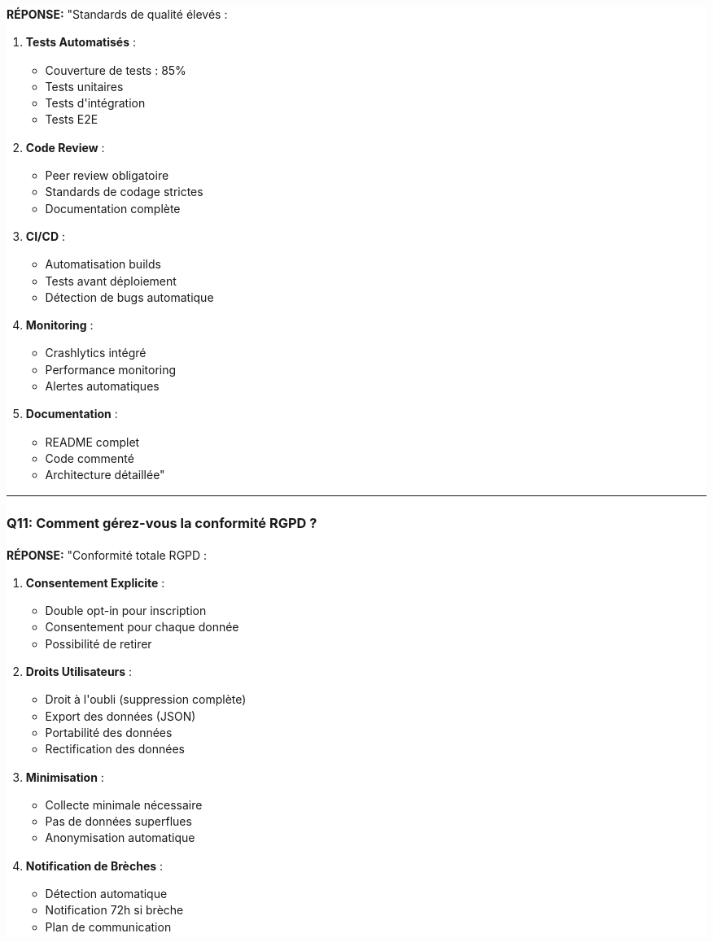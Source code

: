 **RÉPONSE:**
"Standards de qualité élevés :

1. **Tests Automatisés** :
   - Couverture de tests : 85%
   - Tests unitaires
   - Tests d'intégration
   - Tests E2E

2. **Code Review** :
   - Peer review obligatoire
   - Standards de codage strictes
   - Documentation complète

3. **CI/CD** :
   - Automatisation builds
   - Tests avant déploiement
   - Détection de bugs automatique

4. **Monitoring** :
   - Crashlytics intégré
   - Performance monitoring
   - Alertes automatiques

5. **Documentation** :
   - README complet
   - Code commenté
   - Architecture détaillée"

---

### **Q11: Comment gérez-vous la conformité RGPD ?**

**RÉPONSE:**
"Conformité totale RGPD :

1. **Consentement Explicite** :
   - Double opt-in pour inscription
   - Consentement pour chaque donnée
   - Possibilité de retirer

2. **Droits Utilisateurs** :
   - Droit à l'oubli (suppression complète)
   - Export des données (JSON)
   - Portabilité des données
   - Rectification des données

3. **Minimisation** :
   - Collecte minimale nécessaire
   - Pas de données superflues
   - Anonymisation automatique

4. **Notification de Brèches** :
   - Détection automatique
   - Notification 72h si brèche
   - Plan de communication
